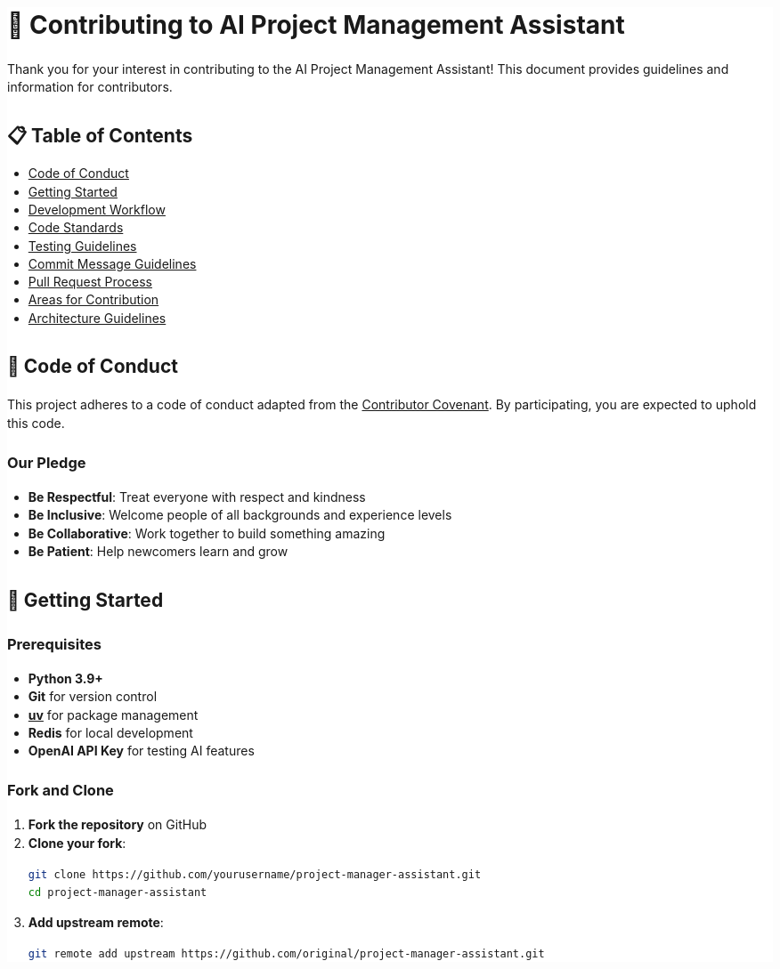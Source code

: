 # 🤝 Contributing to AI Project Management Assistant

Thank you for your interest in contributing to the AI Project Management Assistant! This document provides guidelines and information for contributors.

## 📋 Table of Contents

- [Code of Conduct](#-code-of-conduct)
- [Getting Started](#-getting-started)
- [Development Workflow](#-development-workflow)
- [Code Standards](#-code-standards)
- [Testing Guidelines](#-testing-guidelines)
- [Commit Message Guidelines](#-commit-message-guidelines)
- [Pull Request Process](#-pull-request-process)
- [Areas for Contribution](#-areas-for-contribution)
- [Architecture Guidelines](#-architecture-guidelines)

## 📜 Code of Conduct

This project adheres to a code of conduct adapted from the [Contributor Covenant](https://www.contributor-covenant.org/). By participating, you are expected to uphold this code.

### Our Pledge

- **Be Respectful**: Treat everyone with respect and kindness
- **Be Inclusive**: Welcome people of all backgrounds and experience levels
- **Be Collaborative**: Work together to build something amazing
- **Be Patient**: Help newcomers learn and grow

## 🚀 Getting Started

### Prerequisites

- **Python 3.9+**
- **Git** for version control
- **[uv](https://github.com/astral-sh/uv)** for package management
- **Redis** for local development
- **OpenAI API Key** for testing AI features

### Fork and Clone

1. **Fork the repository** on GitHub
2. **Clone your fork**:
   ```bash
   git clone https://github.com/yourusername/project-manager-assistant.git
   cd project-manager-assistant
   ```
3. **Add upstream remote**:
   ```bash
   git remote add upstream https://github.com/original/project-manager-assistant.git
   ```
